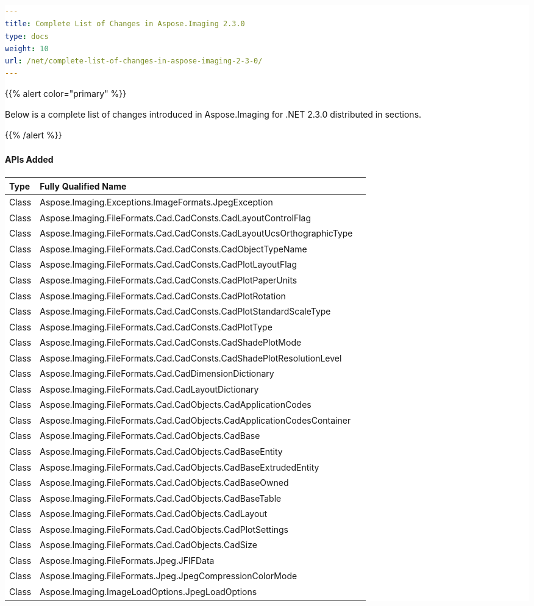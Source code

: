 ```yaml
---
title: Complete List of Changes in Aspose.Imaging 2.3.0
type: docs
weight: 10
url: /net/complete-list-of-changes-in-aspose-imaging-2-3-0/
---
```


{{% alert color="primary" %}} 

Below is a complete list of changes introduced in Aspose.Imaging for .NET 2.3.0 distributed in sections.

{{% /alert %}} 
#### **APIs Added**

|**Type**|**Fully Qualified Name**||
| :- | :- | :- |
|Class|Aspose.Imaging.Exceptions.ImageFormats.JpegException||
|Class|Aspose.Imaging.FileFormats.Cad.CadConsts.CadLayoutControlFlag||
|Class|Aspose.Imaging.FileFormats.Cad.CadConsts.CadLayoutUcsOrthographicType||
|Class|Aspose.Imaging.FileFormats.Cad.CadConsts.CadObjectTypeName||
|Class|Aspose.Imaging.FileFormats.Cad.CadConsts.CadPlotLayoutFlag||
|Class|Aspose.Imaging.FileFormats.Cad.CadConsts.CadPlotPaperUnits||
|Class|Aspose.Imaging.FileFormats.Cad.CadConsts.CadPlotRotation||
|Class|Aspose.Imaging.FileFormats.Cad.CadConsts.CadPlotStandardScaleType||
|Class|Aspose.Imaging.FileFormats.Cad.CadConsts.CadPlotType||
|Class|Aspose.Imaging.FileFormats.Cad.CadConsts.CadShadePlotMode||
|Class|Aspose.Imaging.FileFormats.Cad.CadConsts.CadShadePlotResolutionLevel||
|Class|Aspose.Imaging.FileFormats.Cad.CadDimensionDictionary||
|Class|Aspose.Imaging.FileFormats.Cad.CadLayoutDictionary||
|Class|Aspose.Imaging.FileFormats.Cad.CadObjects.CadApplicationCodes||
|Class|Aspose.Imaging.FileFormats.Cad.CadObjects.CadApplicationCodesContainer||
|Class|Aspose.Imaging.FileFormats.Cad.CadObjects.CadBase||
|Class|Aspose.Imaging.FileFormats.Cad.CadObjects.CadBaseEntity||
|Class|Aspose.Imaging.FileFormats.Cad.CadObjects.CadBaseExtrudedEntity||
|Class|Aspose.Imaging.FileFormats.Cad.CadObjects.CadBaseOwned||
|Class|Aspose.Imaging.FileFormats.Cad.CadObjects.CadBaseTable||
|Class|Aspose.Imaging.FileFormats.Cad.CadObjects.CadLayout||
|Class|Aspose.Imaging.FileFormats.Cad.CadObjects.CadPlotSettings||
|Class|Aspose.Imaging.FileFormats.Cad.CadObjects.CadSize||
|Class|Aspose.Imaging.FileFormats.Jpeg.JFIFData||
|Class|Aspose.Imaging.FileFormats.Jpeg.JpegCompressionColorMode||
|Class|Aspose.Imaging.ImageLoadOptions.JpegLoadOptions||